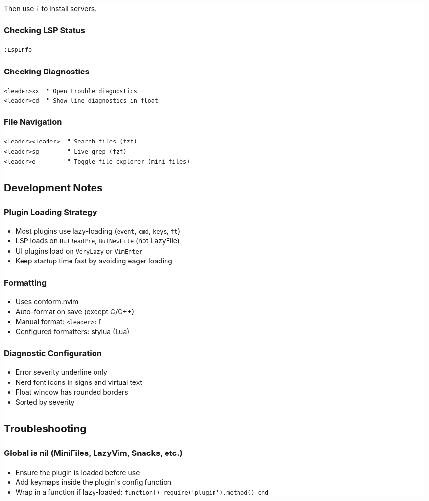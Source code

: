 Then use `i` to install servers.

### Checking LSP Status

```vim
:LspInfo
```

### Checking Diagnostics

```vim
<leader>xx  " Open trouble diagnostics
<leader>cd  " Show line diagnostics in float
```

### File Navigation

```vim
<leader><leader>  " Search files (fzf)
<leader>sg        " Live grep (fzf)
<leader>e         " Toggle file explorer (mini.files)
```

## Development Notes

### Plugin Loading Strategy

- Most plugins use lazy-loading (`event`, `cmd`, `keys`, `ft`)
- LSP loads on `BufReadPre`, `BufNewFile` (not LazyFile)
- UI plugins load on `VeryLazy` or `VimEnter`
- Keep startup time fast by avoiding eager loading

### Formatting

- Uses conform.nvim
- Auto-format on save (except C/C++)
- Manual format: `<leader>cf`
- Configured formatters: stylua (Lua)

### Diagnostic Configuration

- Error severity underline only
- Nerd font icons in signs and virtual text
- Float window has rounded borders
- Sorted by severity

## Troubleshooting

### Global is nil (MiniFiles, LazyVim, Snacks, etc.)

- Ensure the plugin is loaded before use
- Add keymaps inside the plugin's config function
- Wrap in a function if lazy-loaded: `function() require('plugin').method() end`
